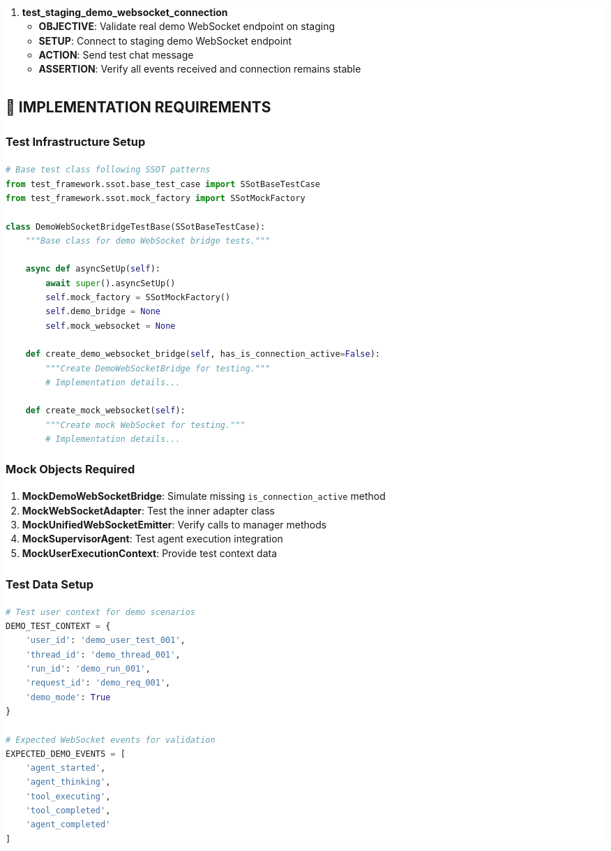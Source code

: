 1. **test_staging_demo_websocket_connection**
   - **OBJECTIVE**: Validate real demo WebSocket endpoint on staging
   - **SETUP**: Connect to staging demo WebSocket endpoint
   - **ACTION**: Send test chat message
   - **ASSERTION**: Verify all events received and connection remains stable

## 🔧 IMPLEMENTATION REQUIREMENTS

### Test Infrastructure Setup

```python
# Base test class following SSOT patterns
from test_framework.ssot.base_test_case import SSotBaseTestCase
from test_framework.ssot.mock_factory import SSotMockFactory

class DemoWebSocketBridgeTestBase(SSotBaseTestCase):
    """Base class for demo WebSocket bridge tests."""

    async def asyncSetUp(self):
        await super().asyncSetUp()
        self.mock_factory = SSotMockFactory()
        self.demo_bridge = None
        self.mock_websocket = None

    def create_demo_websocket_bridge(self, has_is_connection_active=False):
        """Create DemoWebSocketBridge for testing."""
        # Implementation details...

    def create_mock_websocket(self):
        """Create mock WebSocket for testing."""
        # Implementation details...
```

### Mock Objects Required

1. **MockDemoWebSocketBridge**: Simulate missing `is_connection_active` method
2. **MockWebSocketAdapter**: Test the inner adapter class
3. **MockUnifiedWebSocketEmitter**: Verify calls to manager methods
4. **MockSupervisorAgent**: Test agent execution integration
5. **MockUserExecutionContext**: Provide test context data

### Test Data Setup

```python
# Test user context for demo scenarios
DEMO_TEST_CONTEXT = {
    'user_id': 'demo_user_test_001',
    'thread_id': 'demo_thread_001',
    'run_id': 'demo_run_001',
    'request_id': 'demo_req_001',
    'demo_mode': True
}

# Expected WebSocket events for validation
EXPECTED_DEMO_EVENTS = [
    'agent_started',
    'agent_thinking',
    'tool_executing',
    'tool_completed',
    'agent_completed'
]
```
